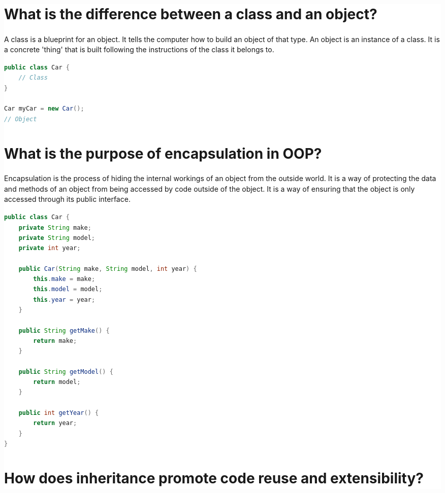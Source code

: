 

# What is the difference between a class and an object?

A class is a blueprint for an object. It tells the computer how to build an object of that type. An object is an instance of a class. It is a concrete 'thing' that is built following the instructions of the class it belongs to.

```java
public class Car {
    // Class
}

Car myCar = new Car();
// Object
```

# What is the purpose of encapsulation in OOP?

Encapsulation is the process of hiding the internal workings of an object from the outside world. It is a way of protecting the data and methods of an object from being accessed by code outside of the object. It is a way of ensuring that the object is only accessed through its public interface.

```java
public class Car {
    private String make;
    private String model;
    private int year;

    public Car(String make, String model, int year) {
        this.make = make;
        this.model = model;
        this.year = year;
    }

    public String getMake() {
        return make;
    }

    public String getModel() {
        return model;
    }

    public int getYear() {
        return year;
    }
}
```

# How does inheritance promote code reuse and extensibility?
